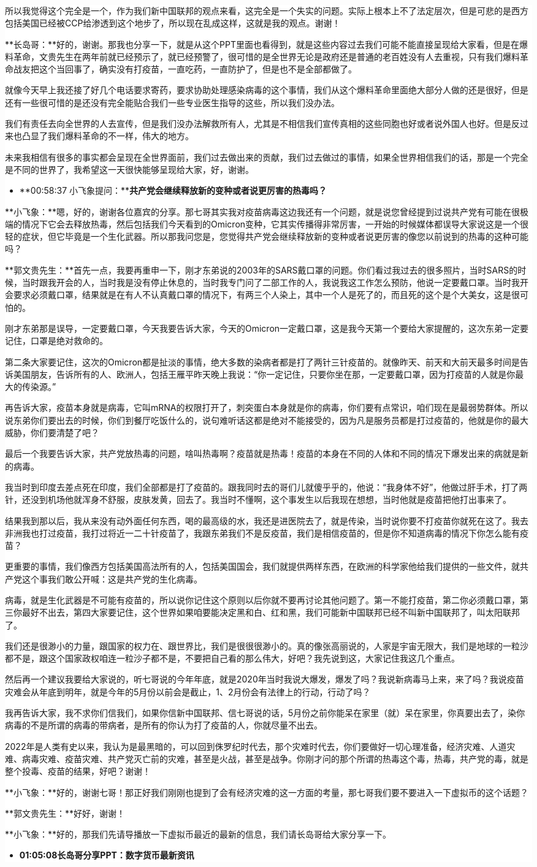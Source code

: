 所以我觉得这个完全是一个，作为我们新中国联邦的观点来看，这完全是一个失实的问题。实际上根本上不了法定层次，但是可悲的是西方包括美国已经被CCP给渗透到这个地步了，所以现在乱成这样，这就是我的观点。谢谢！

**长岛哥：**好的，谢谢。那我也分享一下，就是从这个PPT里面也看得到，就是这些内容过去我们可能不能直接呈现给大家看，但是在爆料革命，文贵先生在两年前就已经预示了，就已经预警了，很可惜的是全世界无论是政府还是普通的老百姓没有人去重视，只有我们爆料革命战友把这个当回事了，确实没有打疫苗，一直吃药，一直防护了，但是也不是全部都做了。

就像今天早上我还接了好几个电话要求寄药，要求协助处理感染病毒的这个事情，我们从这个爆料革命里面绝大部分人做的还是很好，但是还有一些很可惜的是还没有完全能贴合我们一些专业医生指导的这些，所以我们没办法。

我们有责任去向全世界的人去宣传，但是我们没办法解救所有人，尤其是不相信我们宣传真相的这些同胞也好或者说外国人也好。但是反过来也凸显了我们爆料革命的不一样，伟大的地方。

未来我相信有很多的事实都会呈现在全世界面前，我们过去做出来的贡献，我们过去做过的事情，如果全世界相信我们的话，那是一个完全是不同的世界了，我希望这一天很快能够呈现给大家，好，谢谢。

- **00:58:37 小飞象提问：****共产党会继续释放新的变种或者说更厉害的热毒吗？**


**小飞象：**嗯，好的，谢谢各位嘉宾的分享。那七哥其实我对疫苗病毒这边我还有一个问题，就是说您曾经提到过说共产党有可能在很极端的情况下它会去释放热毒，然后包括我们今天看到的Omicron变种，它其实传播得非常厉害，一开始的时候媒体都误导大家说这是一个很轻的症状，但它毕竟是一个生化武器。所以那我问您是，您觉得共产党会继续释放新的变种或者说更厉害的像您以前说到的热毒的这种可能吗？

**郭文贵先生：**首先一点，我要再重申一下，刚才东弟说的2003年的SARS戴口罩的问题。你们看过我过去的很多照片，当时SARS的时候，当时跟我开会的人，当时我是没有停止休息的，当时我专门问了二部工作的人，我说我这工作怎么预防，他说一定要戴口罩。当时我开会要求必须戴口罩，结果就是在有人不认真戴口罩的情况下，有两三个人染上，其中一个人是死了的，而且死的这个是个大美女，这是很可怕的。

刚才东弟那是误导，一定要戴口罩，今天我要告诉大家，今天的Omicron一定戴口罩，这是我今天第一个要给大家提醒的，这次东弟一定要记住，口罩是绝对救命的。

第二条大家要记住，这次的Omicron都是扯淡的事情，绝大多数的染病者都是打了两针三针疫苗的。就像昨天、前天和大前天最多时间是告诉美国朋友，告诉所有的人、欧洲人，包括王雁平昨天晚上我说：“你一定记住，只要你坐在那，一定要戴口罩，因为打疫苗的人就是你最大的传染源。”

再告诉大家，疫苗本身就是病毒，它叫mRNA的权限打开了，刺突蛋白本身就是你的病毒，你们要有点常识，咱们现在是最弱势群体。所以说东弟你们要出去的时候，你们到餐厅吃饭什么的，说句难听话这都是绝对不能接受的，因为凡是服务员都是打过疫苗的，他就是你的最大威胁，你们要清楚了吧？

最后一个我要告诉大家，共产党放热毒的问题，啥叫热毒啊？疫苗就是热毒！疫苗的本身在不同的人体和不同的情况下爆发出来的病就是新的病毒。

我当时到印度去差点死在印度，我们全部都是打了疫苗的。跟我同时去的哥们儿就傻乎乎的，他说：“我身体不好”，他做过肝手术，打了两针，还没到机场他就浑身不舒服，皮肤发黄，回去了。我当时不懂啊，这个事发生以后我现在想想，当时他就是疫苗把他打出事来了。

结果我到那以后，我从来没有动外面任何东西，喝的最高级的水，我还是进医院去了，就是传染，当时说你要不打疫苗你就死在这了。我去非洲我也打过疫苗，我打过将近一二十针疫苗了，我跟东弟我们不是反疫苗，我们是相信疫苗的，但是你不知道病毒的情况下你怎么能有疫苗？

更重要的事情，我们像西方包括美国高法所有的人，包括美国国会，我们就提供两样东西，在欧洲的科学家他给我们提供的一些文件，就共产党这个事我们敢公开喊：这是共产党的生化病毒。

病毒，就是生化武器是不可能有疫苗的，所以说你记住这个原则以后你就不要再讨论其他问题了。第一不能打疫苗，第二你必须戴口罩，第三你最好不出去，第四大家要记住，这个世界如果咱要能决定黑和白、红和黑，我们可能新中国联邦已经不叫新中国联邦了，叫太阳联邦了。

我们还是很渺小的力量，跟国家的权力在、跟世界比，我们是很很很渺小的。真的像张高丽说的，人家是宇宙无限大，我们是地球的一粒沙都不是，跟这个国家政权咱连一粒沙子都不是，不要把自己看的那么伟大，好吧？我先说到这，大家记住我这几个重点。

然后再一个建议我要给大家说的，听七哥说的今年年底，就是2020年当时我说大爆发，爆发了吗？我说新病毒马上来，来了吗？我说疫苗灾难会从年底到明年，就是今年的5月份以前会是截止，1、2月份会有法律上的行动，行动了吗？

我再告诉大家，我不求你们信我们，如果你信新中国联邦、信七哥说的话，5月份之前你能呆在家里（就）呆在家里，你真要出去了，染你病毒的不是所谓的病毒的带病者，是所有的你认为打了疫苗的人，你就尽量不出去。

2022年是人类有史以来，我认为是最黑暗的，可以回到侏罗纪时代去，那个灾难时代去，你们要做好一切心理准备，经济灾难、人道灾难、病毒灾难、疫苗灾难、共产党灭亡前的灾难，甚至是火战，甚至是战争。你刚才问的那个所谓的热毒这个毒，热毒，共产党的毒，就是整个投毒、疫苗的结果，好吧？谢谢！

**小飞象：**好的，谢谢七哥！那正好我们刚刚也提到了会有经济灾难的这一方面的考量，那七哥我们要不要进入一下虚拟币的这个话题？

**郭文贵先生：**好好，谢谢！

**小飞象：**好的，那我们先请导播放一下虚拟币最近的最新的信息，我们请长岛哥给大家分享一下。

- **01:05:08长岛哥分享PPT：数字货币最新资讯**
